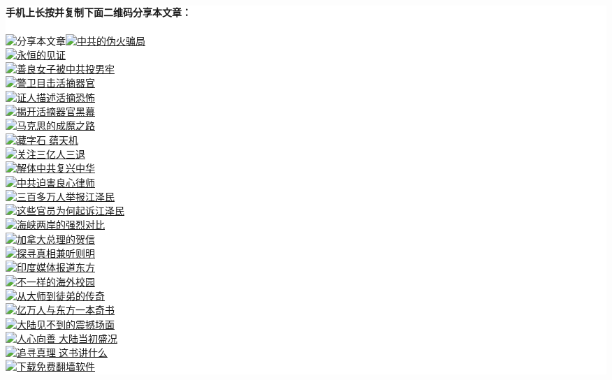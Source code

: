 <strong>手机上长按并复制下面二维码分享本文章：</strong><br><br><img src="https://chart.apis.google.com/chart?cht=qr&chs=240x240&choe=UTF-8&chld=M|2&chl=https://github.com/19920513/djy/blob/master/gb/24/1/23/n14164585.md%231" title="分享本文章"></td><td VALIGN=TOP><a href="https://github.com/19920513/djy/blob/master/gb/16/1/21/n4622075.md?dfh#1" target="_blank"><img src="https://raw.githubusercontent.com/19920513/djy/master/gb/300/wei-f1.jpg" title="中共的伪火骗局"  alt="中共的伪火骗局"></a><br><a href="https://github.com/19920513/www/blob/master/README.md?dfh#9" target="_blank"><img src="https://raw.githubusercontent.com/19920513/djy/master/gb/300/yong-h.jpg" title="永恒的见证"  alt="永恒的见证"></a><br><a href="https://github.com/19920513/djy/blob/master/gb/13/9/29/n3974789.md?dfh#1" target="_blank"><img src="https://raw.githubusercontent.com/19920513/djy/master/gb/300/shang-lnz.jpg" title="善良女子被中共投男牢"  alt="善良女子被中共投男牢"></a><br><a href="https://github.com/19920513/djy/blob/master/gb/16/3/16/n4663449.md?dfh#1" target="_blank"><img src="https://raw.githubusercontent.com/19920513/djy/master/gb/300/huo-z3.jpg" title="警卫目击活摘器官"  alt="警卫目击活摘器官"></a><br><a href="https://github.com/19920513/djy/blob/master/gb/16/8/7/n8177641.md?dfh#1" target="_blank"><img src="https://raw.githubusercontent.com/19920513/djy/master/gb/300/huo-z4.jpg" title="证人描述活摘恐怖"  alt="证人描述活摘恐怖"></a><br><a href="https://github.com/19920513/djy/blob/master/gb/10/4/19/n2881569.md?dfh#1" target="_blank"><img src="https://raw.githubusercontent.com/19920513/djy/master/gb/300/huo-z1.jpg" title="揭开活摘器官黑幕"  alt="揭开活摘器官黑幕"></a><br><a href="https://github.com/19920513/djy/blob/master/gb/10/11/7/n3077476.md?dfh#1" target="_blank"><img src="https://raw.githubusercontent.com/19920513/djy/master/gb/300/ma-ks.jpg" title="马克思的成魔之路"  alt="马克思的成魔之路"></a><br><a href="https://github.com/19920513/djy/blob/master/gb/14/6/9/n4173977.md?dfh#1" target="_blank"><img src="https://raw.githubusercontent.com/19920513/djy/master/gb/300/chang-zs.jpg" title="藏字石 蕴天机"  alt="藏字石 蕴天机"></a><br><a href="https://github.com/19920513/djy/blob/master/gb/18/5/10/n10381511.md?dfh#1" target="_blank"><img src="https://raw.githubusercontent.com/19920513/djy/master/gb/300/st1.jpg" title="关注三亿人三退"  alt="关注三亿人三退"></a><br><a href="https://github.com/19920513/djy/blob/master/gb/18/3/21/n10237682.md?dfh#1" target="_blank"><img src="https://raw.githubusercontent.com/19920513/djy/master/gb/300/jie-t.jpg" title="解体中共复兴中华"  alt="解体中共复兴中华"></a><br><a href="https://github.com/19920513/djy/blob/master/gb/9/2/9/n2422991.md?dfh#1" target="_blank"><img src="https://raw.githubusercontent.com/19920513/djy/master/gb/300/gao-zs.jpg" title="中共迫害良心律师"  alt="中共迫害良心律师"></a><br><a href="https://github.com/19920513/djy/blob/master/gb/18/12/9/n10900044.md?dfh#1" target="_blank"><img src="https://raw.githubusercontent.com/19920513/djy/master/gb/300/sj1.jpg" title="三百多万人举报江泽民"  alt="三百多万人举报江泽民"></a><br><a href="https://github.com/19920513/djy/blob/master/gb/18/8/28/n10672014.md?dfh#1" target="_blank"><img src="https://raw.githubusercontent.com/19920513/djy/master/gb/300/sj2.jpg" title="这些官员为何起诉江泽民"  alt="这些官员为何起诉江泽民"></a><br><a href="https://github.com/19920513/djy/blob/master/gb/8/12/18/n2367165.md?dfh#1" target="_blank"><img src="https://raw.githubusercontent.com/19920513/djy/master/gb/300/liangan.jpg" title="海峡两岸的强烈对比"  alt="海峡两岸的强烈对比"></a><br><a href="https://github.com/19920513/djy/blob/master/gb/15/12/10/n4593139.md?dfh#1" target="_blank"><img src="https://raw.githubusercontent.com/19920513/djy/master/gb/300/jia-ndzl.jpg" title="加拿大总理的贺信"  alt="加拿大总理的贺信"></a><br><a href="https://github.com/19920513/djy/blob/master/gb/11/6/17/n3289382.md?dfh#1" target="_blank"><img src="https://raw.githubusercontent.com/19920513/djy/master/gb/300/xiao-wd.jpg" title="探寻真相兼听则明"  alt="探寻真相兼听则明"></a><br><a href="https://github.com/19920513/djy/blob/master/gb/18/10/27/n10812623.md?dfh#1" target="_blank"><img src="https://raw.githubusercontent.com/19920513/djy/master/gb/300/yindu.jpg" title="印度媒体报道东方"  alt="印度媒体报道东方"></a><br><a href="https://github.com/19920513/djy/blob/master/gb/18/6/9/n10469652.md?dfh#1" target="_blank"><img src="https://raw.githubusercontent.com/19920513/djy/master/gb/300/xie-j.jpg" title="不一样的海外校园"  alt="不一样的海外校园"></a><br><a href="https://github.com/19920513/djy/blob/master/gb/7/4/5/n1669415.md?dfh#1" target="_blank"><img src="https://raw.githubusercontent.com/19920513/djy/master/gb/300/li-up.jpg" title="从大师到徒弟的传奇"  alt="从大师到徒弟的传奇"></a><br><a href="https://github.com/19920513/djy/blob/master/gb/17/5/26/n9191512.md?dfh#1" target="_blank"><img src="https://raw.githubusercontent.com/19920513/djy/master/gb/300/zfl2.jpg" title="亿万人与东方一本奇书"  alt="亿万人与东方一本奇书"></a><br><a href="https://github.com/19920513/djy/blob/master/gb/13/11/27/n4020290.md?dfh#1" target="_blank"><img src="https://raw.githubusercontent.com/19920513/djy/master/gb/300/zhen-h.jpg" title="大陆见不到的震撼场面"  alt="大陆见不到的震撼场面"></a><br><a href="https://github.com/19920513/djy/blob/master/gb/15/7/17/n4482910.md?dfh#1" target="_blank"><img src="https://raw.githubusercontent.com/19920513/djy/master/gb/300/dalu-sk.jpg" title="人心向善 大陆当初盛况"  alt="人心向善 大陆当初盛况"></a><br><a href="https://github.com/19920513/djy/blob/master/gb/19/1/5/n10955468.md?dfh#1" target="_blank"><img src="https://raw.githubusercontent.com/19920513/djy/master/gb/300/zfl1.jpg" title="追寻真理 这书讲什么"  alt="追寻真理 这书讲什么"></a><br><a href="https://github.com/19920513/www/blob/master/README.md?dfh#1" target="_blank"><img src="https://raw.githubusercontent.com/19920513/djy/master/gb/300/fq1.jpg" title="下载免费翻墙软件"  alt="下载免费翻墙软件"></a><br></td></tr></table>
